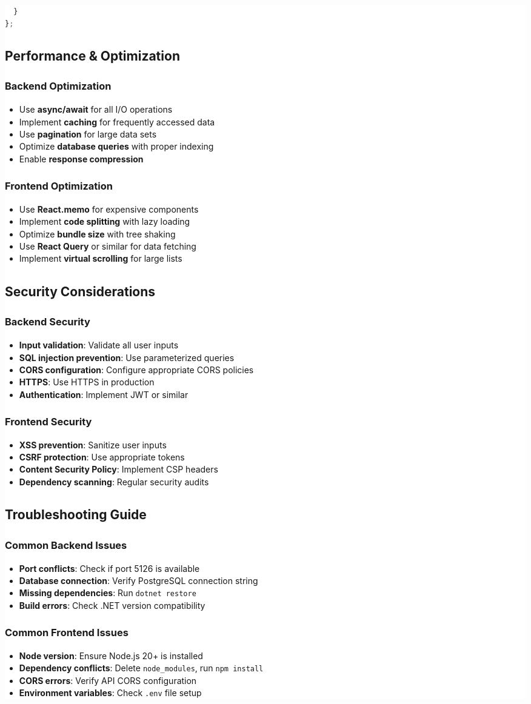 ```typescript
  }
};
```

## Performance & Optimization

### Backend Optimization
- Use **async/await** for all I/O operations
- Implement **caching** for frequently accessed data
- Use **pagination** for large data sets
- Optimize **database queries** with proper indexing
- Enable **response compression**

### Frontend Optimization
- Use **React.memo** for expensive components
- Implement **code splitting** with lazy loading
- Optimize **bundle size** with tree shaking
- Use **React Query** or similar for data fetching
- Implement **virtual scrolling** for large lists

## Security Considerations

### Backend Security
- **Input validation**: Validate all user inputs
- **SQL injection prevention**: Use parameterized queries
- **CORS configuration**: Configure appropriate CORS policies
- **HTTPS**: Use HTTPS in production
- **Authentication**: Implement JWT or similar

### Frontend Security
- **XSS prevention**: Sanitize user inputs
- **CSRF protection**: Use appropriate tokens
- **Content Security Policy**: Implement CSP headers
- **Dependency scanning**: Regular security audits

## Troubleshooting Guide

### Common Backend Issues
- **Port conflicts**: Check if port 5126 is available
- **Database connection**: Verify PostgreSQL connection string
- **Missing dependencies**: Run `dotnet restore`
- **Build errors**: Check .NET version compatibility

### Common Frontend Issues
- **Node version**: Ensure Node.js 20+ is installed
- **Dependency conflicts**: Delete `node_modules`, run `npm install`
- **CORS errors**: Verify API CORS configuration
- **Environment variables**: Check `.env` file setup
